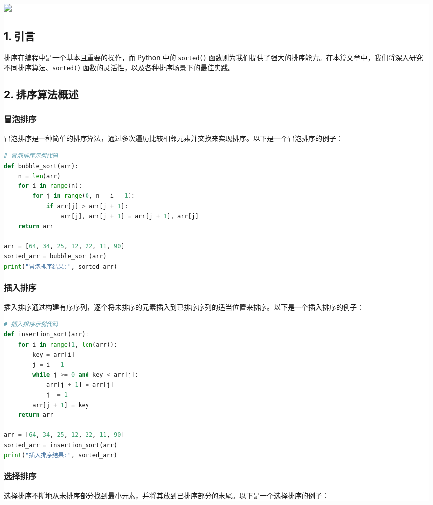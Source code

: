 ![](https://p.ipic.vip/cfnkto.png)

## 1. 引言

排序在编程中是一个基本且重要的操作，而 Python 中的 `sorted()` 函数则为我们提供了强大的排序能力。在本篇文章中，我们将深入研究不同排序算法、`sorted()` 函数的灵活性，以及各种排序场景下的最佳实践。

## 2. 排序算法概述

### 冒泡排序

冒泡排序是一种简单的排序算法，通过多次遍历比较相邻元素并交换来实现排序。以下是一个冒泡排序的例子：

```python
# 冒泡排序示例代码
def bubble_sort(arr):
    n = len(arr)
    for i in range(n):
        for j in range(0, n - i - 1):
            if arr[j] > arr[j + 1]:
                arr[j], arr[j + 1] = arr[j + 1], arr[j]
    return arr

arr = [64, 34, 25, 12, 22, 11, 90]
sorted_arr = bubble_sort(arr)
print("冒泡排序结果:", sorted_arr)
```

### 插入排序

插入排序通过构建有序序列，逐个将未排序的元素插入到已排序序列的适当位置来排序。以下是一个插入排序的例子：

```python
# 插入排序示例代码
def insertion_sort(arr):
    for i in range(1, len(arr)):
        key = arr[i]
        j = i - 1
        while j >= 0 and key < arr[j]:
            arr[j + 1] = arr[j]
            j -= 1
        arr[j + 1] = key
    return arr

arr = [64, 34, 25, 12, 22, 11, 90]
sorted_arr = insertion_sort(arr)
print("插入排序结果:", sorted_arr)
```

### 选择排序

选择排序不断地从未排序部分找到最小元素，并将其放到已排序部分的末尾。以下是一个选择排序的例子：
